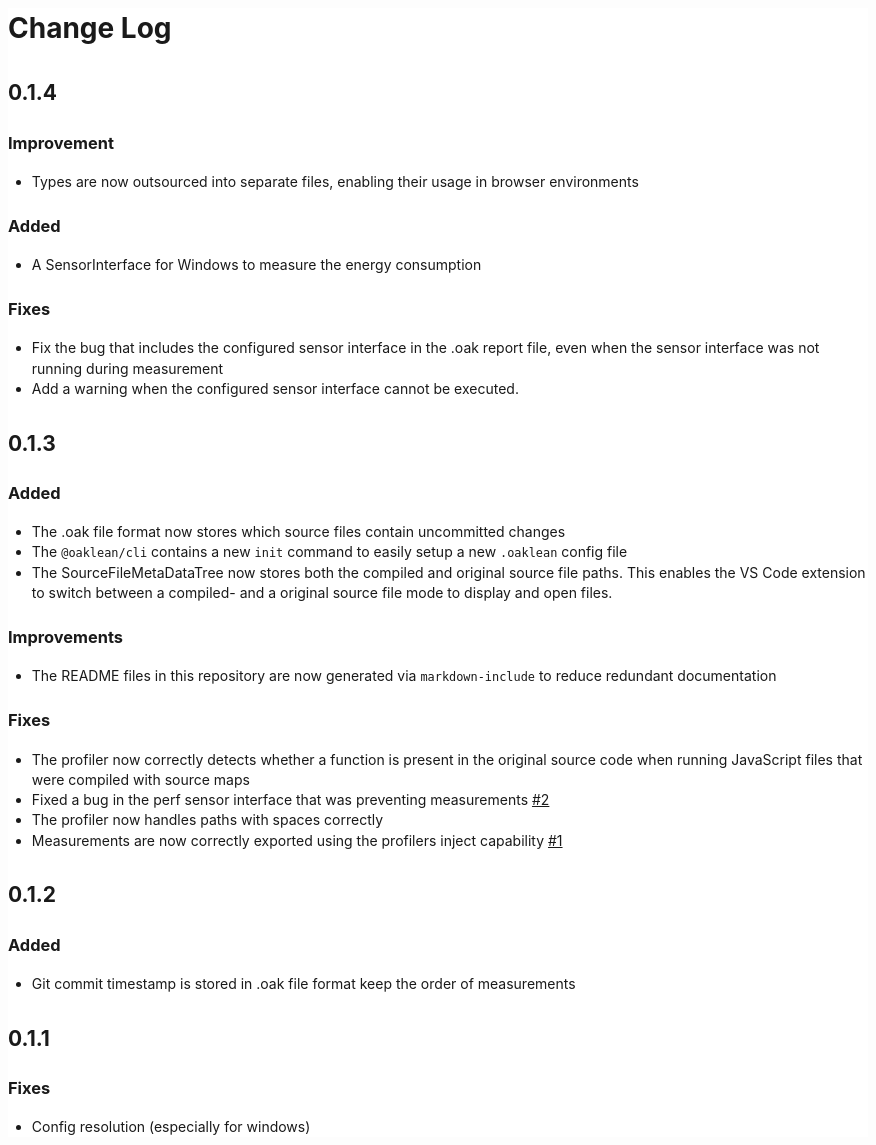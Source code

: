 
# Change Log

## 0.1.4
### Improvement
- Types are now outsourced into separate files, enabling their usage in browser environments

### Added
- A SensorInterface for Windows to measure the energy consumption

### Fixes
- Fix the bug that includes the configured sensor interface in the .oak report file, even when the sensor interface was not running during measurement
- Add a warning when the configured sensor interface cannot be executed.

## 0.1.3
### Added
- The .oak file format now stores which source files contain uncommitted changes
- The `@oaklean/cli` contains a new `init` command to easily setup a new `.oaklean` config file
- The SourceFileMetaDataTree now stores both the compiled and original source file paths. This enables the VS Code extension to switch between a compiled- and a original source file mode to display and open files.

### Improvements
- The README files in this repository are now generated via `markdown-include` to reduce redundant documentation

### Fixes
- The profiler now correctly detects whether a function is present in the original source code when running JavaScript files that were compiled with source maps
- Fixed a bug in the perf sensor interface that was preventing measurements [#2](https://github.com/hitabisgmbh/oaklean/issues/2)
- The profiler now handles paths with spaces correctly
- Measurements are now correctly exported using the profilers inject capability [#1](https://github.com/hitabisgmbh/oaklean/issues/1)

## 0.1.2
### Added
- Git commit timestamp is stored in .oak file format keep the order of measurements

## 0.1.1
### Fixes
- Config resolution (especially for windows)
